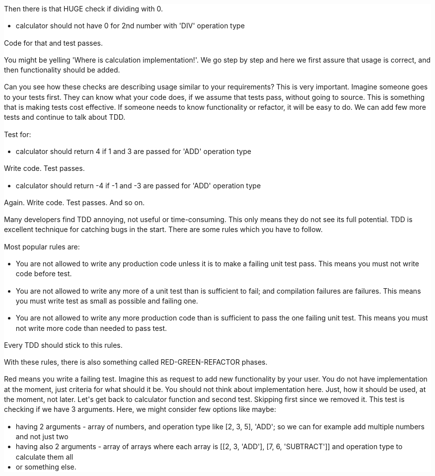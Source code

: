Then there is that HUGE check if dividing with 0.

- calculator should not have 0 for 2nd number with 'DIV' operation type

Code for that and test passes.

You might be yelling 'Where is calculation implementation!'.
We go step by step and here we first assure that usage is correct, and then functionality should be
added.

Can you see how these checks are describing usage similar to your requirements?
This is very important.
Imagine someone goes to your tests first.
They can know what your code does, if we assume that tests pass, without going to source.
This is something that is making tests cost effective.
If someone needs to know functionality or refactor, it will be easy to do.
We can add few more tests and continue to talk about TDD.

Test for:

- calculator should return 4 if 1 and 3 are passed for 'ADD' operation type

Write code.
Test passes.

- calculator should return -4 if -1 and -3 are passed for 'ADD' operation type

Again.
Write code.
Test passes.
And so on.

Many developers find TDD annoying, not useful or time-consuming.
This only means they do not see its full potential.
TDD is excellent technique for catching bugs in the start.
There are some rules which you have to follow.

Most popular rules are:
- You are not allowed to write any production code unless it is to make a failing unit test pass.
This means you must not write code before test.

- You are not allowed to write any more of a unit test than is sufficient to fail; and compilation
failures are failures.
This means you must write test as small as possible and failing one.

- You are not allowed to write any more production code than is sufficient to pass the one failing unit
test.
This means you must not write more code than needed to pass test.

Every TDD should stick to this rules.

With these rules, there is also something called RED-GREEN-REFACTOR phases.

Red means you write a failing test.
Imagine this as request to add new functionality by your user.
You do not have implementation at the moment, just criteria for what should it be.
You should not think about implementation here.
Just, how it should be used, at the moment, not later.
Let's get back to calculator function and second test.
Skipping first since we removed it.
This test is checking if we have 3 arguments.
Here, we might consider few options like maybe:
- having 2 arguments - array of numbers, and operation type like [2, 3, 5], 'ADD';
so we can for example add multiple numbers and not just two
- having also 2 arguments - array of arrays where each array is
[[2, 3, 'ADD'], [7, 6, 'SUBTRACT']] and operation type to calculate them all 
- or something else.
